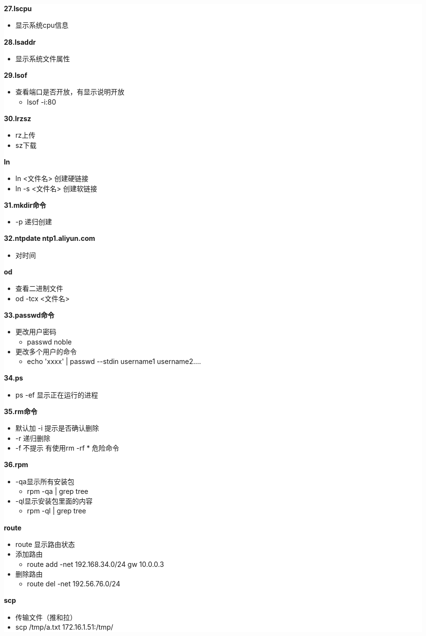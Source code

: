 __27.lscpu__<br>
- 显示系统cpu信息

__28.lsaddr__<br>
- 显示系统文件属性

__29.lsof__<br>
- 查看端口是否开放，有显示说明开放
    - lsof -i:80

__30.lrzsz__<br>
- rz上传
- sz下载

__ln__<br>
- ln <文件名> <stream> 创建硬链接
- ln -s <文件名> <stream> 创建软链接


__31.mkdir命令__<br>
- -p 递归创建

__32.ntpdate ntp1.aliyun.com__<br>
- 对时间

__od__<br>
- 查看二进制文件
- od -tcx <文件名>

__33.passwd命令__<br>
- 更改用户密码
    - passwd noble
- 更改多个用户的命令
    - echo 'xxxx' | passwd --stdin username1 username2....

__34.ps__<br>
- ps -ef 显示正在运行的进程

__35.rm命令__<br>
- 默认加 -i 提示是否确认删除<br>
- -r 递归删除
- -f 不提示 有使用rm -rf * 危险命令

__36.rpm__<br>
- -qa显示所有安装包
    - rpm -qa | grep tree
- -ql显示安装包里面的内容
    - rpm -ql | grep tree

__route__<br>
- route 显示路由状态
- 添加路由
    - route add -net 192.168.34.0/24 gw 10.0.0.3
- 删除路由
    - route del -net 192.56.76.0/24

__scp__<br>
- 传输文件（推和拉）
- scp /tmp/a.txt 172.16.1.51:/tmp/

